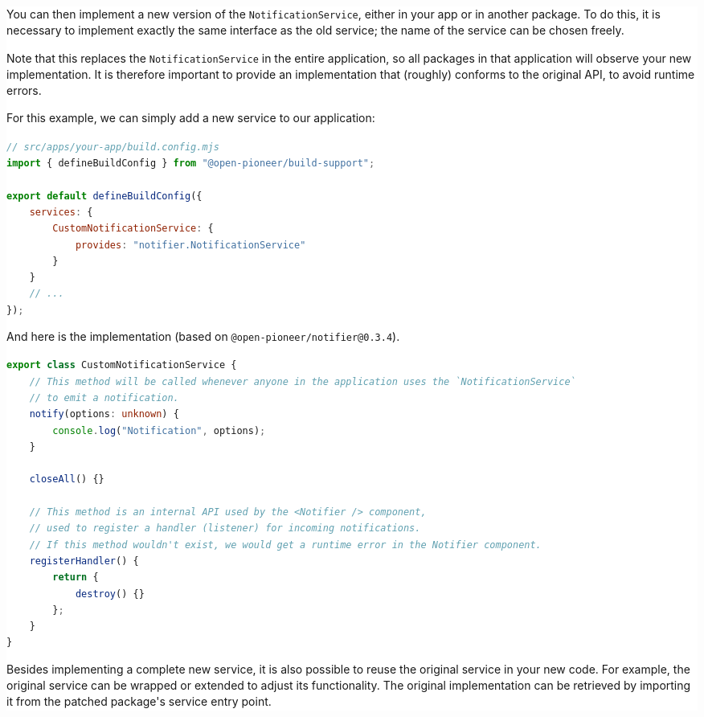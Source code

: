 You can then implement a new version of the `NotificationService`, either in your app or in another package. To do this, it is necessary to implement exactly the same interface as the old service; the name of the service can be chosen freely.

Note that this replaces the `NotificationService` in the entire application, so all packages in that application
will observe your new implementation.
It is therefore important to provide an implementation that (roughly) conforms to the original API, to avoid runtime errors.

For this example, we can simply add a new service to our application:

```js
// src/apps/your-app/build.config.mjs
import { defineBuildConfig } from "@open-pioneer/build-support";

export default defineBuildConfig({
    services: {
        CustomNotificationService: {
            provides: "notifier.NotificationService"
        }
    }
    // ...
});
```

And here is the implementation (based on `@open-pioneer/notifier@0.3.4`).

```ts
export class CustomNotificationService {
    // This method will be called whenever anyone in the application uses the `NotificationService`
    // to emit a notification.
    notify(options: unknown) {
        console.log("Notification", options);
    }

    closeAll() {}

    // This method is an internal API used by the <Notifier /> component,
    // used to register a handler (listener) for incoming notifications.
    // If this method wouldn't exist, we would get a runtime error in the Notifier component.
    registerHandler() {
        return {
            destroy() {}
        };
    }
}
```

Besides implementing a complete new service, it is also possible to reuse the original service in your new code. For example, the original service can be wrapped or extended to adjust its functionality.
The original implementation can be retrieved by importing it from the patched package's service entry point.
